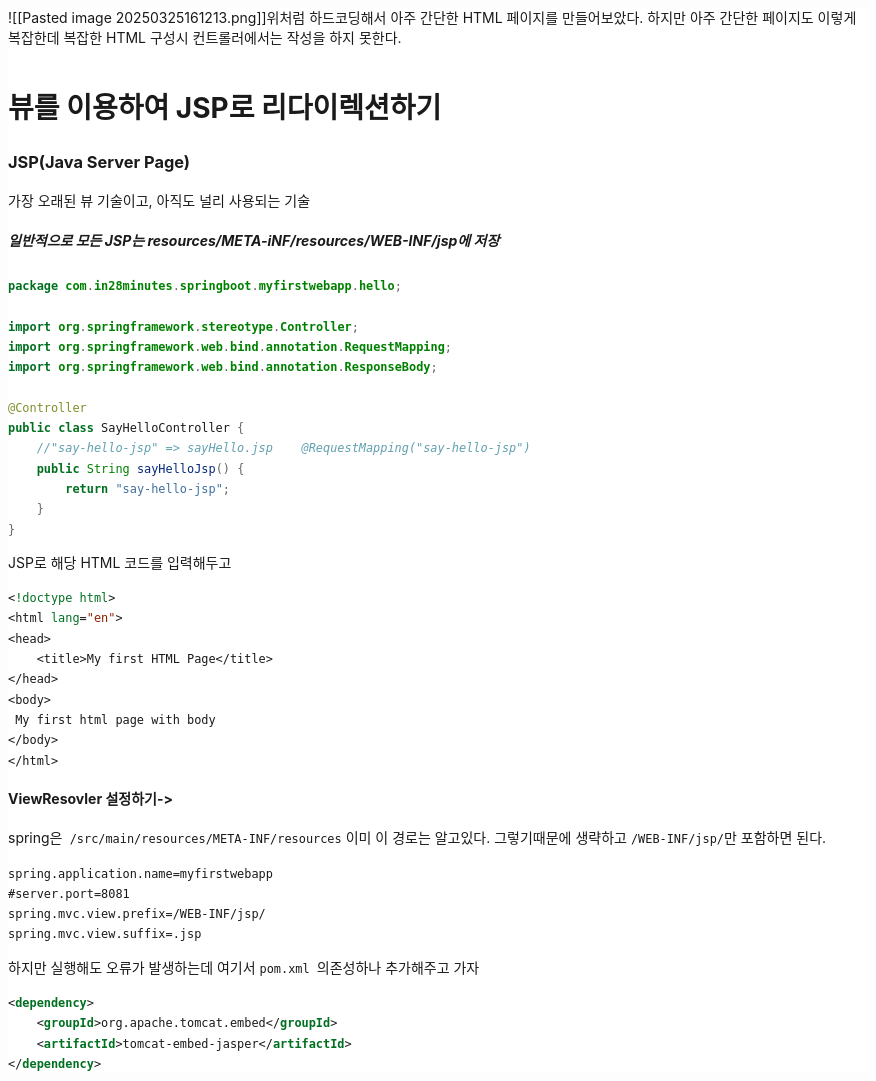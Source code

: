 ![[Pasted image 20250325161213.png]]위처럼 하드코딩해서  아주 간단한 HTML 페이지를 만들어보았다.  하지만 아주 간단한 페이지도 이렇게 복잡한데 복잡한 HTML 구성시 컨트롤러에서는 작성을 하지 못한다.


# 뷰를 이용하여 JSP로 리다이렉션하기

### JSP(Java Server Page)
가장 오래된 뷰 기술이고, 아직도 널리 사용되는 기술 

##### 일반적으로 모든 JSP는 resources/META-iNF/resources/WEB-INF/jsp에 저장

```java title="SayHelloController"
package com.in28minutes.springboot.myfirstwebapp.hello;  
  
import org.springframework.stereotype.Controller;  
import org.springframework.web.bind.annotation.RequestMapping;  
import org.springframework.web.bind.annotation.ResponseBody;  
  
@Controller  
public class SayHelloController {  
    //"say-hello-jsp" => sayHello.jsp    @RequestMapping("say-hello-jsp")  
    public String sayHelloJsp() {  
        return "say-hello-jsp";  
    }  
}
```

JSP로 해당 HTML 코드를 입력해두고 
``` jsp title="sayHello.jsp"
<!doctype html>  
<html lang="en">  
<head>  
    <title>My first HTML Page</title>  
</head>  
<body>  
 My first html page with body  
</body>  
</html>
```
#### ViewResovler 설정하기-> 
spring은` /src/main/resources/META-INF/resources` 이미 이 경로는 알고있다.
 그렇기때문에 생략하고 `/WEB-INF/jsp/`만 포함하면 된다.
``` title="application.properties"
spring.application.name=myfirstwebapp  
#server.port=8081  
spring.mvc.view.prefix=/WEB-INF/jsp/  
spring.mvc.view.suffix=.jsp
```

하지만 실행해도 오류가 발생하는데 여기서 `pom.xml `의존성하나 추가해주고 가자
``` xml title="pom.xml"
<dependency>  
    <groupId>org.apache.tomcat.embed</groupId>  
    <artifactId>tomcat-embed-jasper</artifactId>  
</dependency>
```
